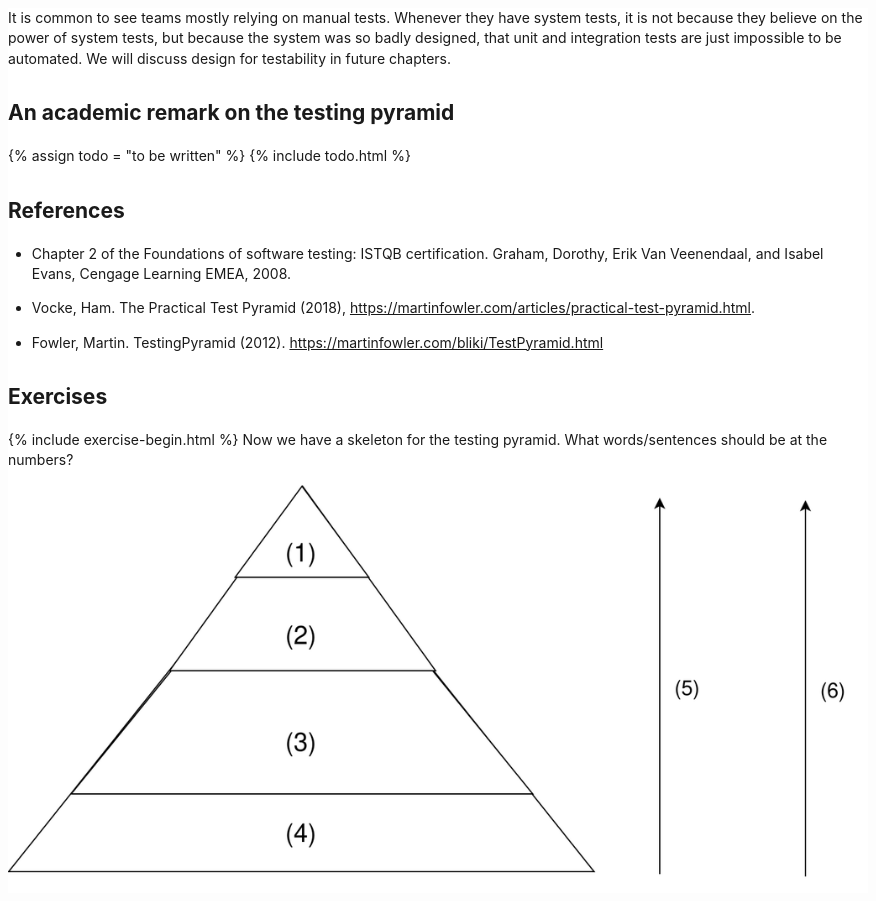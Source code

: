 It is common to see teams mostly relying on manual tests. Whenever they have system tests, it is not because they believe on the power
of system tests, but because the system was so badly designed, that unit and integration tests are just impossible to be automated.
We will discuss design for testability in future chapters.

<iframe width="560" height="315" src="https://www.youtube.com/embed/YpKxAicxasU" frameborder="0" allow="accelerometer; autoplay; encrypted-media; gyroscope; picture-in-picture" allowfullscreen></iframe>

## An academic remark on the testing pyramid

{% assign todo = "to be written" %}
{% include todo.html %}

## References

* Chapter 2 of the Foundations of software testing: ISTQB certification. Graham, Dorothy, Erik Van Veenendaal, and Isabel Evans, Cengage Learning EMEA, 2008.

* Vocke, Ham. The Practical Test Pyramid (2018), https://martinfowler.com/articles/practical-test-pyramid.html.

* Fowler, Martin. TestingPyramid (2012). https://martinfowler.com/bliki/TestPyramid.html

## Exercises


{% include exercise-begin.html %}
Now we have a skeleton for the testing pyramid.
What words/sentences should be at the numbers?

![Testing Pyramid exercise skeleton](/assets/img/testing-pyramid/exercises/pyramid_skeleton.svg)
